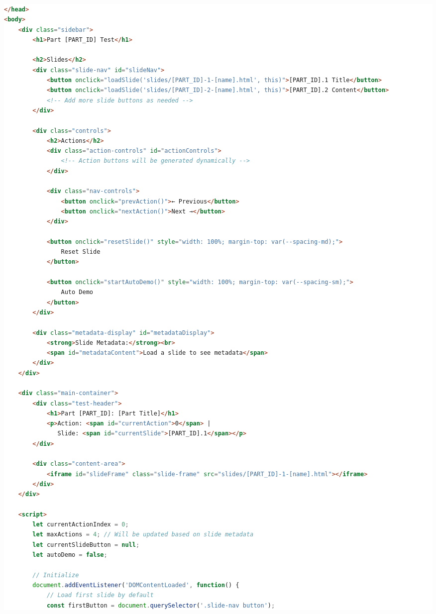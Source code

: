 ```html
</head>
<body>
    <div class="sidebar">
        <h1>Part [PART_ID] Test</h1>

        <h2>Slides</h2>
        <div class="slide-nav" id="slideNav">
            <button onclick="loadSlide('slides/[PART_ID]-1-[name].html', this)">[PART_ID].1 Title</button>
            <button onclick="loadSlide('slides/[PART_ID]-2-[name].html', this)">[PART_ID].2 Content</button>
            <!-- Add more slide buttons as needed -->
        </div>

        <div class="controls">
            <h2>Actions</h2>
            <div class="action-controls" id="actionControls">
                <!-- Action buttons will be generated dynamically -->
            </div>

            <div class="nav-controls">
                <button onclick="prevAction()">← Previous</button>
                <button onclick="nextAction()">Next →</button>
            </div>

            <button onclick="resetSlide()" style="width: 100%; margin-top: var(--spacing-md);">
                Reset Slide
            </button>

            <button onclick="startAutoDemo()" style="width: 100%; margin-top: var(--spacing-sm);">
                Auto Demo
            </button>
        </div>

        <div class="metadata-display" id="metadataDisplay">
            <strong>Slide Metadata:</strong><br>
            <span id="metadataContent">Load a slide to see metadata</span>
        </div>
    </div>

    <div class="main-container">
        <div class="test-header">
            <h1>Part [PART_ID]: [Part Title]</h1>
            <p>Action: <span id="currentAction">0</span> |
               Slide: <span id="currentSlide">[PART_ID].1</span></p>
        </div>

        <div class="content-area">
            <iframe id="slideFrame" class="slide-frame" src="slides/[PART_ID]-1-[name].html"></iframe>
        </div>
    </div>

    <script>
        let currentActionIndex = 0;
        let maxActions = 4; // Will be updated based on slide metadata
        let currentSlideButton = null;
        let autoDemo = false;

        // Initialize
        document.addEventListener('DOMContentLoaded', function() {
            // Load first slide by default
            const firstButton = document.querySelector('.slide-nav button');
```